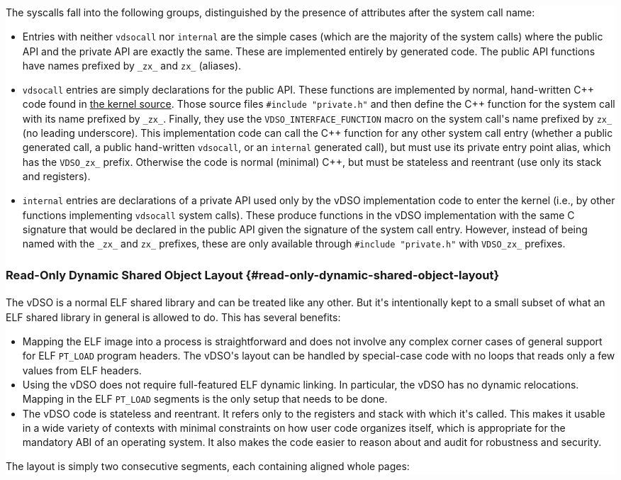 The syscalls fall into the following groups, distinguished by the
presence of attributes after the system call name:

* Entries with neither `vdsocall` nor `internal` are the simple cases
  (which are the majority of the system calls) where the public API and
  the private API are exactly the same. These are implemented entirely
  by generated code. The public API functions have names prefixed by
  `_zx_` and `zx_` (aliases).

* `vdsocall` entries are simply declarations for the public API. These
  functions are implemented by normal, hand-written C++ code found in
  [the kernel source](/zircon/kernel/lib/userabi/vdso/). Those source
  files `#include "private.h"` and then define the C++ function for the
  system call with its name prefixed by `_zx_`. Finally, they use the
  `VDSO_INTERFACE_FUNCTION` macro on the system call's name prefixed by
  `zx_` (no leading underscore). This implementation code can call the
  C++ function for any other system call entry (whether a public
  generated call, a public hand-written `vdsocall`, or an `internal`
  generated call), but must use its private entry point alias, which has
  the `VDSO_zx_` prefix. Otherwise the code is normal (minimal) C++, but
  must be stateless and reentrant (use only its stack and registers).

* `internal` entries are declarations of a private API used only by the
  vDSO implementation code to enter the kernel (i.e., by other functions
  implementing `vdsocall` system calls). These produce functions in the
  vDSO implementation with the same C signature that would be declared
  in the public API given the signature of the system call entry.
  However, instead of being named with the `_zx_` and `zx_` prefixes,
  these are only available through `#include "private.h"` with
  `VDSO_zx_` prefixes.

### Read-Only Dynamic Shared Object Layout {#read-only-dynamic-shared-object-layout}

The vDSO is a normal ELF shared library and can be treated like any
other. But it's intentionally kept to a small subset of what an ELF
shared library in general is allowed to do. This has several benefits:

 * Mapping the ELF image into a process is straightforward and does not
   involve any complex corner cases of general support for ELF `PT_LOAD`
   program headers. The vDSO's layout can be handled by special-case
   code with no loops that reads only a few values from ELF headers.
 * Using the vDSO does not require full-featured ELF dynamic linking.
   In particular, the vDSO has no dynamic relocations. Mapping in the
   ELF `PT_LOAD` segments is the only setup that needs to be done.
 * The vDSO code is stateless and reentrant. It refers only to the
   registers and stack with which it's called. This makes it usable in
   a wide variety of contexts with minimal constraints on how user code
   organizes itself, which is appropriate for the mandatory ABI of an
   operating system. It also makes the code easier to reason about and
   audit for robustness and security.

The layout is simply two consecutive segments, each containing aligned
whole pages:
